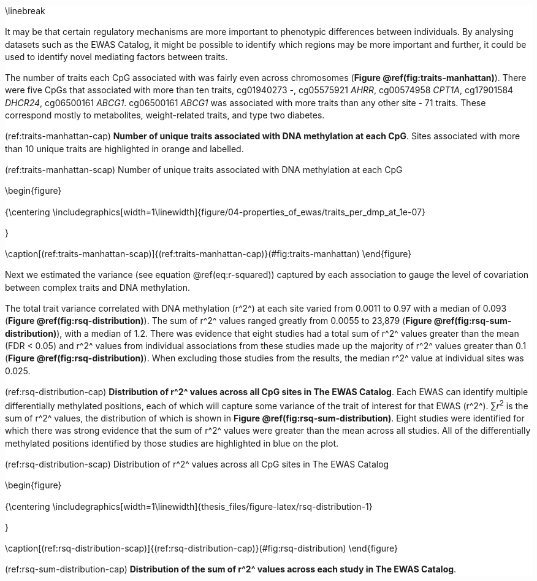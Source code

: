 \linebreak

It may be that certain regulatory mechanisms are more important to phenotypic differences between individuals. By analysing datasets such as the EWAS Catalog, it might be possible to identify which regions may be more important and further, it could be used to identify novel mediating factors between traits.

The number of traits each CpG associated with was fairly even across chromosomes (__Figure \@ref(fig:traits-manhattan)__). There were five CpGs that associated with more than ten traits, cg01940273 _-_, cg05575921 _AHRR_, cg00574958 _CPT1A_, cg17901584 _DHCR24_, cg06500161 _ABCG1_. cg06500161 _ABCG1_ was associated with more traits than any other site - 71 traits. These correspond mostly to metabolites, weight-related traits, and type two diabetes. 

(ref:traits-manhattan-cap) __Number of unique traits associated with DNA methylation at each CpG__. Sites associated with more than 10 unique traits are highlighted in orange and labelled.

(ref:traits-manhattan-scap) Number of unique traits associated with DNA methylation at each CpG

\begin{figure}

{\centering \includegraphics[width=1\linewidth]{figure/04-properties_of_ewas/traits_per_dmp_at_1e-07} 

}

\caption[(ref:traits-manhattan-scap)]{(ref:traits-manhattan-cap)}(\#fig:traits-manhattan)
\end{figure}

Next we estimated the variance (see equation \@ref(eq:r-squared)) captured by each association to gauge the level of covariation between complex traits and DNA methylation.

The total trait variance correlated with DNA methylation (r^2^) at each site varied from 0.0011 to 0.97 with a median of 0.093 (__Figure \@ref(fig:rsq-distribution)__). The sum of r^2^ values ranged greatly from 0.0055 to 23,879 (__Figure \@ref(fig:rsq-sum-distribution)__), with a median of 1.2. There was evidence that eight studies had a total sum of r^2^ values greater than the mean (FDR < 0.05) and r^2^ values from individual associations from these studies made up the majority of r^2^ values greater than 0.1 (__Figure \@ref(fig:rsq-distribution)__). When excluding those studies from the results, the median r^2^ value at individual sites was 0.025.

(ref:rsq-distribution-cap) __Distribution of r^2^ values across all CpG sites in The EWAS Catalog__. Each EWAS can identify multiple differentially methylated positions, each of which will capture some variance of the trait of interest for that EWAS (r^2^). $\sum {r^2}$ is the sum of r^2^ values, the distribution of which is shown in __Figure \@ref(fig:rsq-sum-distribution)__. Eight studies were identified for which there was strong evidence that the sum of r^2^ values were greater than the mean across all studies. All of the differentially methylated positions identified by those studies are highlighted in blue on the plot.

(ref:rsq-distribution-scap) Distribution of r^2^ values across all CpG sites in The EWAS Catalog

\begin{figure}

{\centering \includegraphics[width=1\linewidth]{thesis_files/figure-latex/rsq-distribution-1} 

}

\caption[(ref:rsq-distribution-scap)]{(ref:rsq-distribution-cap)}(\#fig:rsq-distribution)
\end{figure}

(ref:rsq-sum-distribution-cap) __Distribution of the sum of r^2^ values across each study in The EWAS Catalog__.
